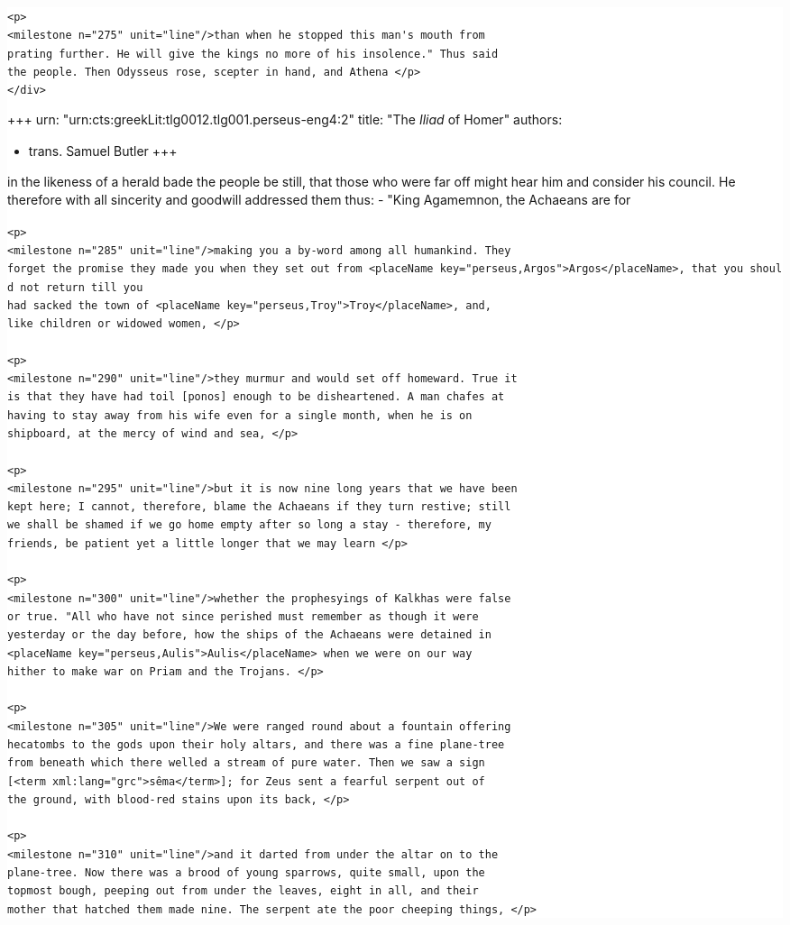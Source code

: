     <p>
    <milestone n="275" unit="line"/>than when he stopped this man's mouth from
    prating further. He will give the kings no more of his insolence." Thus said
    the people. Then Odysseus rose, scepter in hand, and Athena </p>
    </div>

+++
urn: "urn:cts:greekLit:tlg0012.tlg001.perseus-eng4:2"
title: "The _Iliad_ of Homer"
authors:
- trans. Samuel Butler
+++

<div type="textpart" n="280" subtype="card">
    <p>
    <milestone n="280" unit="line"/>in the likeness of a herald bade the people be
    still, that those who were far off might hear him and consider his council. He
    therefore with all sincerity and goodwill addressed them thus: - "King
    Agamemnon, the Achaeans are for </p>

    <p>
    <milestone n="285" unit="line"/>making you a by-word among all humankind. They
    forget the promise they made you when they set out from <placeName key="perseus,Argos">Argos</placeName>, that you should not return till you
    had sacked the town of <placeName key="perseus,Troy">Troy</placeName>, and,
    like children or widowed women, </p>

    <p>
    <milestone n="290" unit="line"/>they murmur and would set off homeward. True it
    is that they have had toil [ponos] enough to be disheartened. A man chafes at
    having to stay away from his wife even for a single month, when he is on
    shipboard, at the mercy of wind and sea, </p>

    <p>
    <milestone n="295" unit="line"/>but it is now nine long years that we have been
    kept here; I cannot, therefore, blame the Achaeans if they turn restive; still
    we shall be shamed if we go home empty after so long a stay - therefore, my
    friends, be patient yet a little longer that we may learn </p>

    <p>
    <milestone n="300" unit="line"/>whether the prophesyings of Kalkhas were false
    or true. "All who have not since perished must remember as though it were
    yesterday or the day before, how the ships of the Achaeans were detained in
    <placeName key="perseus,Aulis">Aulis</placeName> when we were on our way
    hither to make war on Priam and the Trojans. </p>

    <p>
    <milestone n="305" unit="line"/>We were ranged round about a fountain offering
    hecatombs to the gods upon their holy altars, and there was a fine plane-tree
    from beneath which there welled a stream of pure water. Then we saw a sign
    [<term xml:lang="grc">sêma</term>]; for Zeus sent a fearful serpent out of
    the ground, with blood-red stains upon its back, </p>

    <p>
    <milestone n="310" unit="line"/>and it darted from under the altar on to the
    plane-tree. Now there was a brood of young sparrows, quite small, upon the
    topmost bough, peeping out from under the leaves, eight in all, and their
    mother that hatched them made nine. The serpent ate the poor cheeping things, </p>
